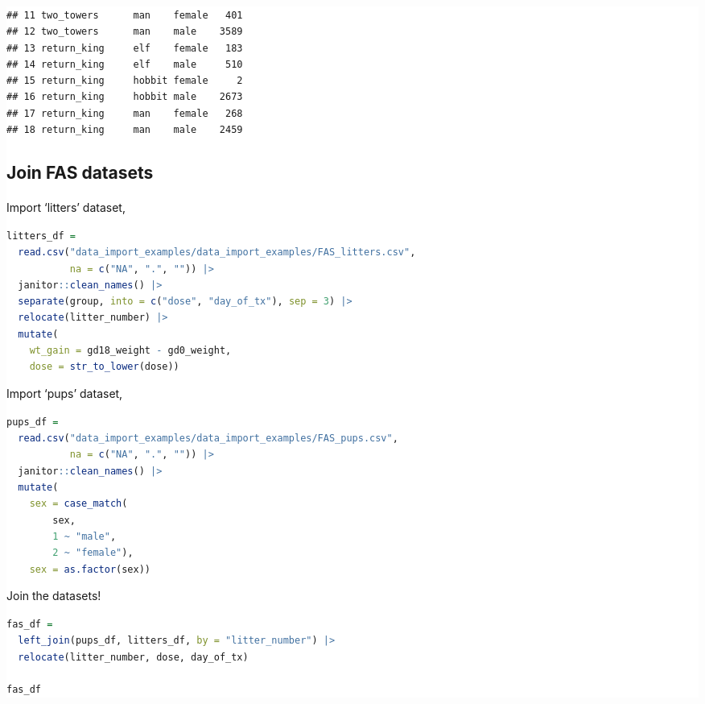     ## 11 two_towers      man    female   401
    ## 12 two_towers      man    male    3589
    ## 13 return_king     elf    female   183
    ## 14 return_king     elf    male     510
    ## 15 return_king     hobbit female     2
    ## 16 return_king     hobbit male    2673
    ## 17 return_king     man    female   268
    ## 18 return_king     man    male    2459

## Join FAS datasets

Import ‘litters’ dataset,

``` r
litters_df = 
  read.csv("data_import_examples/data_import_examples/FAS_litters.csv", 
           na = c("NA", ".", "")) |>
  janitor::clean_names() |>
  separate(group, into = c("dose", "day_of_tx"), sep = 3) |>
  relocate(litter_number) |>
  mutate(
    wt_gain = gd18_weight - gd0_weight,
    dose = str_to_lower(dose))
```

Import ‘pups’ dataset,

``` r
pups_df = 
  read.csv("data_import_examples/data_import_examples/FAS_pups.csv", 
           na = c("NA", ".", "")) |>
  janitor::clean_names() |>
  mutate(
    sex = case_match(
        sex, 
        1 ~ "male", 
        2 ~ "female"),
    sex = as.factor(sex)) 
```

Join the datasets!

``` r
fas_df = 
  left_join(pups_df, litters_df, by = "litter_number") |>
  relocate(litter_number, dose, day_of_tx)

fas_df
```
